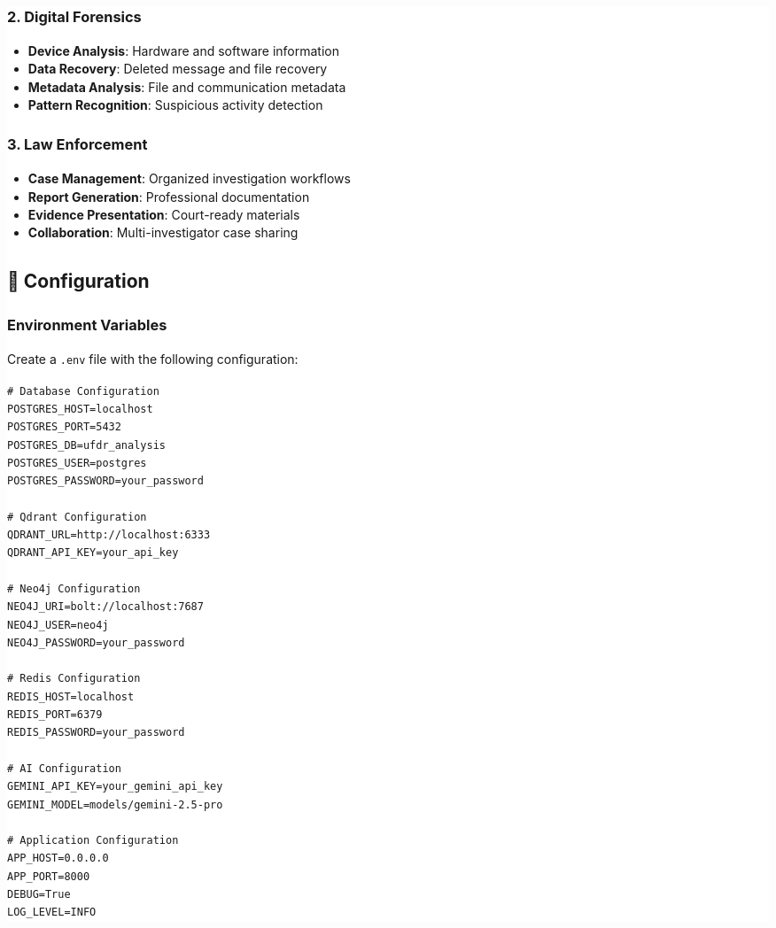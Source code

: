 ### 2. Digital Forensics
- **Device Analysis**: Hardware and software information
- **Data Recovery**: Deleted message and file recovery
- **Metadata Analysis**: File and communication metadata
- **Pattern Recognition**: Suspicious activity detection

### 3. Law Enforcement
- **Case Management**: Organized investigation workflows
- **Report Generation**: Professional documentation
- **Evidence Presentation**: Court-ready materials
- **Collaboration**: Multi-investigator case sharing

## 🔧 Configuration

### Environment Variables
Create a `.env` file with the following configuration:

```env
# Database Configuration
POSTGRES_HOST=localhost
POSTGRES_PORT=5432
POSTGRES_DB=ufdr_analysis
POSTGRES_USER=postgres
POSTGRES_PASSWORD=your_password

# Qdrant Configuration
QDRANT_URL=http://localhost:6333
QDRANT_API_KEY=your_api_key

# Neo4j Configuration
NEO4J_URI=bolt://localhost:7687
NEO4J_USER=neo4j
NEO4J_PASSWORD=your_password

# Redis Configuration
REDIS_HOST=localhost
REDIS_PORT=6379
REDIS_PASSWORD=your_password

# AI Configuration
GEMINI_API_KEY=your_gemini_api_key
GEMINI_MODEL=models/gemini-2.5-pro

# Application Configuration
APP_HOST=0.0.0.0
APP_PORT=8000
DEBUG=True
LOG_LEVEL=INFO
```
